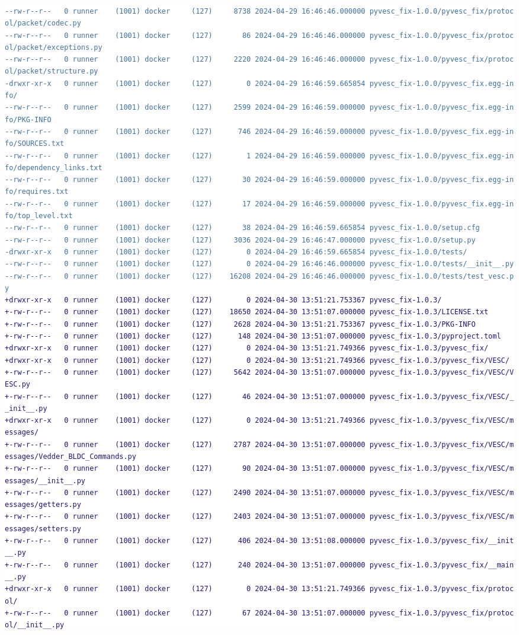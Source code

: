 ```diff
--rw-r--r--   0 runner    (1001) docker     (127)     8738 2024-04-29 16:46:46.000000 pyvesc_fix-1.0.0/pyvesc_fix/protocol/packet/codec.py
--rw-r--r--   0 runner    (1001) docker     (127)       86 2024-04-29 16:46:46.000000 pyvesc_fix-1.0.0/pyvesc_fix/protocol/packet/exceptions.py
--rw-r--r--   0 runner    (1001) docker     (127)     2220 2024-04-29 16:46:46.000000 pyvesc_fix-1.0.0/pyvesc_fix/protocol/packet/structure.py
-drwxr-xr-x   0 runner    (1001) docker     (127)        0 2024-04-29 16:46:59.665854 pyvesc_fix-1.0.0/pyvesc_fix.egg-info/
--rw-r--r--   0 runner    (1001) docker     (127)     2599 2024-04-29 16:46:59.000000 pyvesc_fix-1.0.0/pyvesc_fix.egg-info/PKG-INFO
--rw-r--r--   0 runner    (1001) docker     (127)      746 2024-04-29 16:46:59.000000 pyvesc_fix-1.0.0/pyvesc_fix.egg-info/SOURCES.txt
--rw-r--r--   0 runner    (1001) docker     (127)        1 2024-04-29 16:46:59.000000 pyvesc_fix-1.0.0/pyvesc_fix.egg-info/dependency_links.txt
--rw-r--r--   0 runner    (1001) docker     (127)       30 2024-04-29 16:46:59.000000 pyvesc_fix-1.0.0/pyvesc_fix.egg-info/requires.txt
--rw-r--r--   0 runner    (1001) docker     (127)       17 2024-04-29 16:46:59.000000 pyvesc_fix-1.0.0/pyvesc_fix.egg-info/top_level.txt
--rw-r--r--   0 runner    (1001) docker     (127)       38 2024-04-29 16:46:59.665854 pyvesc_fix-1.0.0/setup.cfg
--rw-r--r--   0 runner    (1001) docker     (127)     3036 2024-04-29 16:46:47.000000 pyvesc_fix-1.0.0/setup.py
-drwxr-xr-x   0 runner    (1001) docker     (127)        0 2024-04-29 16:46:59.665854 pyvesc_fix-1.0.0/tests/
--rw-r--r--   0 runner    (1001) docker     (127)        0 2024-04-29 16:46:46.000000 pyvesc_fix-1.0.0/tests/__init__.py
--rw-r--r--   0 runner    (1001) docker     (127)    16208 2024-04-29 16:46:46.000000 pyvesc_fix-1.0.0/tests/test_vesc.py
+drwxr-xr-x   0 runner    (1001) docker     (127)        0 2024-04-30 13:51:21.753367 pyvesc_fix-1.0.3/
+-rw-r--r--   0 runner    (1001) docker     (127)    18650 2024-04-30 13:51:07.000000 pyvesc_fix-1.0.3/LICENSE.txt
+-rw-r--r--   0 runner    (1001) docker     (127)     2628 2024-04-30 13:51:21.753367 pyvesc_fix-1.0.3/PKG-INFO
+-rw-r--r--   0 runner    (1001) docker     (127)      148 2024-04-30 13:51:07.000000 pyvesc_fix-1.0.3/pyproject.toml
+drwxr-xr-x   0 runner    (1001) docker     (127)        0 2024-04-30 13:51:21.749366 pyvesc_fix-1.0.3/pyvesc_fix/
+drwxr-xr-x   0 runner    (1001) docker     (127)        0 2024-04-30 13:51:21.749366 pyvesc_fix-1.0.3/pyvesc_fix/VESC/
+-rw-r--r--   0 runner    (1001) docker     (127)     5642 2024-04-30 13:51:07.000000 pyvesc_fix-1.0.3/pyvesc_fix/VESC/VESC.py
+-rw-r--r--   0 runner    (1001) docker     (127)       46 2024-04-30 13:51:07.000000 pyvesc_fix-1.0.3/pyvesc_fix/VESC/__init__.py
+drwxr-xr-x   0 runner    (1001) docker     (127)        0 2024-04-30 13:51:21.749366 pyvesc_fix-1.0.3/pyvesc_fix/VESC/messages/
+-rw-r--r--   0 runner    (1001) docker     (127)     2787 2024-04-30 13:51:07.000000 pyvesc_fix-1.0.3/pyvesc_fix/VESC/messages/Vedder_BLDC_Commands.py
+-rw-r--r--   0 runner    (1001) docker     (127)       90 2024-04-30 13:51:07.000000 pyvesc_fix-1.0.3/pyvesc_fix/VESC/messages/__init__.py
+-rw-r--r--   0 runner    (1001) docker     (127)     2490 2024-04-30 13:51:07.000000 pyvesc_fix-1.0.3/pyvesc_fix/VESC/messages/getters.py
+-rw-r--r--   0 runner    (1001) docker     (127)     2403 2024-04-30 13:51:07.000000 pyvesc_fix-1.0.3/pyvesc_fix/VESC/messages/setters.py
+-rw-r--r--   0 runner    (1001) docker     (127)      406 2024-04-30 13:51:08.000000 pyvesc_fix-1.0.3/pyvesc_fix/__init__.py
+-rw-r--r--   0 runner    (1001) docker     (127)      240 2024-04-30 13:51:07.000000 pyvesc_fix-1.0.3/pyvesc_fix/__main__.py
+drwxr-xr-x   0 runner    (1001) docker     (127)        0 2024-04-30 13:51:21.749366 pyvesc_fix-1.0.3/pyvesc_fix/protocol/
+-rw-r--r--   0 runner    (1001) docker     (127)       67 2024-04-30 13:51:07.000000 pyvesc_fix-1.0.3/pyvesc_fix/protocol/__init__.py
```